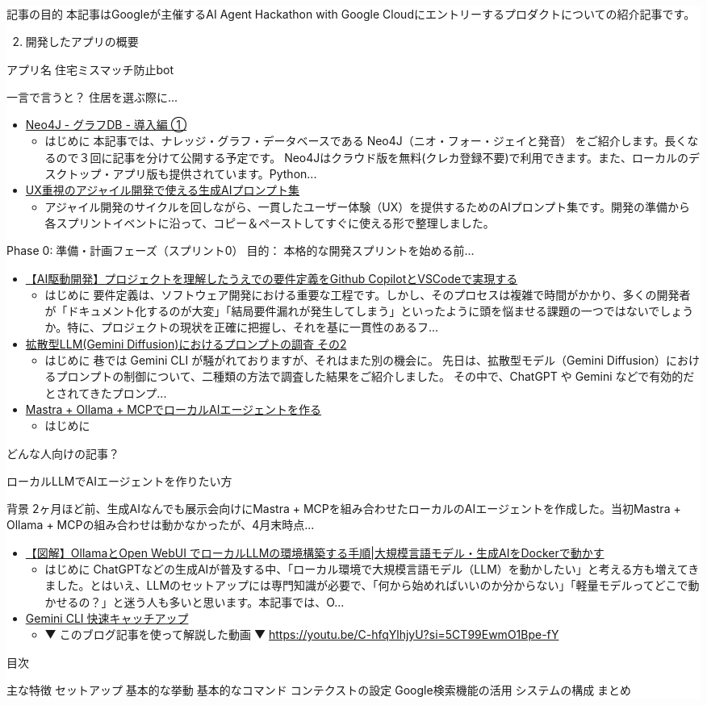  記事の目的
本記事はGoogleが主催するAI Agent Hackathon with Google Cloudにエントリーするプロダクトについての紹介記事です。

 2. 開発したアプリの概要

 アプリ名
住宅ミスマッチ防止bot

 一言で言うと？
住居を選ぶ際に...
- [Neo4J - グラフDB - 導入編 ①](https://zenn.dev/tfutada/articles/3eab6d7cf8ad2f)
  - はじめに
本記事では、ナレッジ・グラフ・データベースである Neo4J（ニオ・フォー・ジェイと発音） をご紹介します。長くなるので３回に記事を分けて公開する予定です。
Neo4Jはクラウド版を無料(クレカ登録不要)で利用できます。また、ローカルのデスクトップ・アプリ版も提供されています。Python...
- [UX重視のアジャイル開発で使える生成AIプロンプト集](https://zenn.dev/ncdc/articles/c72e0dbfa33f9a)
  - アジャイル開発のサイクルを回しながら、一貫したユーザー体験（UX）を提供するためのAIプロンプト集です。開発の準備から各スプリントイベントに沿って、コピー＆ペーストしてすぐに使える形で整理しました。


 Phase 0: 準備・計画フェーズ（スプリント0）
目的： 本格的な開発スプリントを始める前...
- [【AI駆動開発】プロジェクトを理解したうえでの要件定義をGithub CopilotとVSCodeで実現する](https://zenn.dev/kg_filled/articles/a402b360e50635)
  - はじめに
要件定義は、ソフトウェア開発における重要な工程です。しかし、そのプロセスは複雑で時間がかかり、多くの開発者が「ドキュメント化するのが大変」「結局要件漏れが発生してしまう」といったように頭を悩ませる課題の一つではないでしょうか。特に、プロジェクトの現状を正確に把握し、それを基に一貫性のあるフ...
- [拡散型LLM(Gemini Diffusion)におけるプロンプトの調査 その2](https://zenn.dev/artistics_blog/articles/20250625-gemini-diffusion)
  - はじめに
巷では Gemini CLI が騒がれておりますが、それはまた別の機会に。
先日は、拡散型モデル（Gemini Diffusion）におけるプロンプトの制御について、二種類の方法で調査した結果をご紹介しました。
その中で、ChatGPT や Gemini などで有効的だとされてきたプロンプ...
- [Mastra + Ollama + MCPでローカルAIエージェントを作る](https://zenn.dev/robustonian/articles/mastra_ollama_mcp)
  - はじめに

 どんな人向けの記事？

ローカルLLMでAIエージェントを作りたい方


 背景
2ヶ月ほど前、生成AIなんでも展示会向けにMastra + MCPを組み合わせたローカルのAIエージェントを作成した。当初Mastra + Ollama + MCPの組み合わせは動かなかったが、4月末時点...
- [【図解】OllamaとOpen WebUI でローカルLLMの環境構築する手順|大規模言語モデル・生成AIをDockerで動かす](https://zenn.dev/stockdatalab/articles/20250626_tech_env_llm)
  - はじめに
ChatGPTなどの生成AIが普及する中、「ローカル環境で大規模言語モデル（LLM）を動かしたい」と考える方も増えてきました。とはいえ、LLMのセットアップには専門知識が必要で、「何から始めればいいのか分からない」「軽量モデルってどこで動かせるの？」と迷う人も多いと思います。本記事では、O...
- [Gemini CLI 快速キャッチアップ](https://zenn.dev/mathbullet/articles/b0d985de0de1d8)
  - ▼ このブログ記事を使って解説した動画 ▼
https://youtu.be/C-hfqYlhjyU?si=5CT99EwmO1Bpe-fY

目次

主な特徴
セットアップ
基本的な挙動
基本的なコマンド
コンテクストの設定
Google検索機能の活用
システムの構成
まとめ
